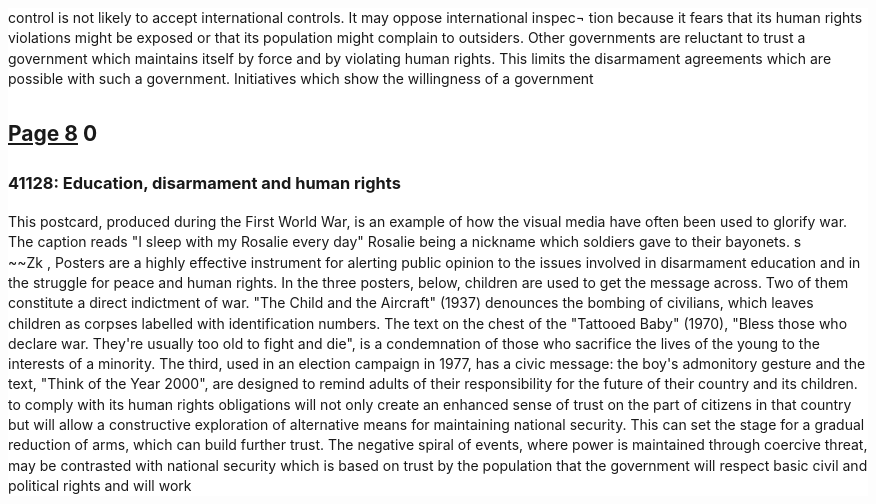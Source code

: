 control is not likely to accept international
controls. It may oppose international inspec¬
tion because it fears that its human rights
violations might be exposed or that its
population might complain to outsiders.
Other governments are reluctant to trust a
government which maintains itself by force
and by violating human rights. This limits
the disarmament agreements which are
possible with such a government. Initiatives
which show the willingness of a government
## [Page 8](https://demo.humlab.umu.se/courier/074642engo.pdf#page=8) 0
### 41128: Education, disarmament and human rights
This postcard, produced during the
First World War, is an example of how
the visual media have often been used
to glorify war. The caption reads "I
sleep with my Rosalie every
day" Rosalie being a nickname which
soldiers gave to their bayonets.
s\
~~Zk ,
Posters are a highly effective
instrument for alerting public opinion
to the issues involved in disarmament
education and in the struggle for peace
and human rights. In the three posters,
below, children are used to get the
message across. Two of them
constitute a direct indictment of war.
"The Child and the Aircraft" (1937)
denounces the bombing of civilians,
which leaves children as corpses
labelled with identification numbers.
The text on the chest of the "Tattooed
Baby" (1970), "Bless those who declare
war. They're usually too old to fight
and die", is a condemnation of those
who sacrifice the lives of the young to
the interests of a minority. The third,
used in an election campaign in 1977,
has a civic message: the boy's
admonitory gesture and the text,
"Think of the Year 2000", are designed
to remind adults of their responsibility
for the future of their country and its
children.
to comply with its human rights obligations
will not only create an enhanced sense of
trust on the part of citizens in that country
but will allow a constructive exploration of
alternative means for maintaining national
security. This can set the stage for a gradual
reduction of arms, which can build further
trust.
The negative spiral of events, where
power is maintained through coercive
threat, may be contrasted with national
security which is based on trust by the
population that the government will respect
basic civil and political rights and will work